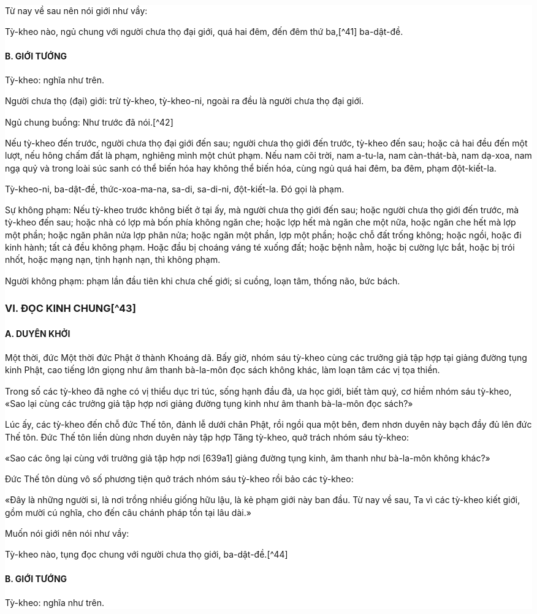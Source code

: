 Từ nay về sau nên nói giới như vầy:  

Tỳ-kheo nào, ngủ chung với người chưa thọ đại giới, quá hai đêm, đến đêm thứ ba,[^41] ba-dật-đề.  

#### B. GIỚI TƯỚNG

Tỳ-kheo: nghĩa như trên.  

Người chưa thọ (đại) giới: trừ tỳ-kheo, tỳ-kheo-ni, ngoài ra đều là người chưa thọ đại giới.  

Ngủ chung buồng: Như trước đã nói.[^42]  

Nếu tỳ-kheo đến trước, người chưa thọ đại giới đến sau; người chưa thọ giới đến trước, tỳ-kheo đến sau; hoặc cả hai đều đến một lượt, nếu hông chấm đất là phạm, nghiêng mình một chút phạm. Nếu nam cõi trời, nam a-tu-la, nam càn-thát-bà, nam dạ-xoa, nam ngạ quỷ và trong loài súc sanh có thể biến hóa hay không thể biến hóa, cùng ngủ quá hai đêm, ba đêm, phạm đột-kiết-la.  

Tỳ-kheo-ni, ba-dật-đề, thức-xoa-ma-na, sa-di, sa-di-ni, đột-kiết-la. Đó gọi là phạm.  

Sự không phạm: Nếu tỳ-kheo trước không biết ở tại ấy, mà người chưa thọ giới đến sau; hoặc người chưa thọ giới đến trước, mà tỳ-kheo đến sau; hoặc nhà có lợp mà bốn phía không ngăn che; hoặc lợp hết mà ngăn che một nữa, hoặc ngăn che hết mà lợp một phần; hoặc ngăn phân nửa lợp phân nửa; hoặc ngăn một phần, lợp một phần; hoặc chỗ đất trống không; hoặc ngồi, hoặc đi kinh hành; tất cả đều không phạm. Hoặc đầu bị choáng váng té xuống đất; hoặc bệnh nằm, hoặc bị cường lực bắt, hoặc bị trói nhốt, hoặc mạng nạn, tịnh hạnh nạn, thì không phạm.  

Người không phạm: phạm lần đầu tiên khi chưa chế giới; si cuồng, loạn tâm, thống não, bức bách.  

### VI. ĐỌC KINH CHUNG[^43]

#### A. DUYÊN KHỞI

Một thời, đức Một thời đức Phật ở thành Khoáng dã. Bấy giờ, nhóm sáu tỳ-kheo cùng các trưởng giả tập hợp tại giảng đường tụng kinh Phật, cao tiếng lớn giọng như âm thanh bà-la-môn đọc sách không khác, làm loạn tâm các vị tọa thiền.  

Trong số các tỳ-kheo đã nghe có vị thiểu dục tri túc, sống hạnh đầu đà, ưa học giới, biết tàm quý, cơ hiềm nhóm sáu tỳ-kheo, «Sao lại cùng các trưởng giả tập hợp nơi giảng đường tụng kinh như âm thanh bà-la-môn đọc sách?»  

Lúc ấy, các tỳ-kheo đến chỗ đức Thế tôn, đảnh lễ dưới chân Phật, rồi ngồi qua một bên, đem nhơn duyên này bạch đầy đủ lên đức Thế tôn. Đức Thế tôn liền dùng nhơn duyên này tập hợp Tăng tỳ-kheo, quở trách nhóm sáu tỳ-kheo:  

«Sao các ông lại cùng với trưởng giả tập hợp nơi \[639a1\] giảng đường tụng kinh, âm thanh như bà-la-môn không khác?»  

Đức Thế tôn dùng vô số phương tiện quở trách nhóm sáu tỳ-kheo rồi bảo các tỳ-kheo:  

«Đây là những người si, là nơi trồng nhiều giống hữu lậu, là kẻ phạm giới này ban đầu. Từ nay về sau, Ta vì các tỳ-kheo kiết giới, gồm mười cú nghĩa, cho đến câu chánh pháp tồn tại lâu dài.»  

Muốn nói giới nên nói như vầy:  

Tỳ-kheo nào, tụng đọc chung với người chưa thọ giới, ba-dật-đề.[^44]  

#### B. GIỚI TƯỚNG

Tỳ-kheo: nghĩa như trên.  
